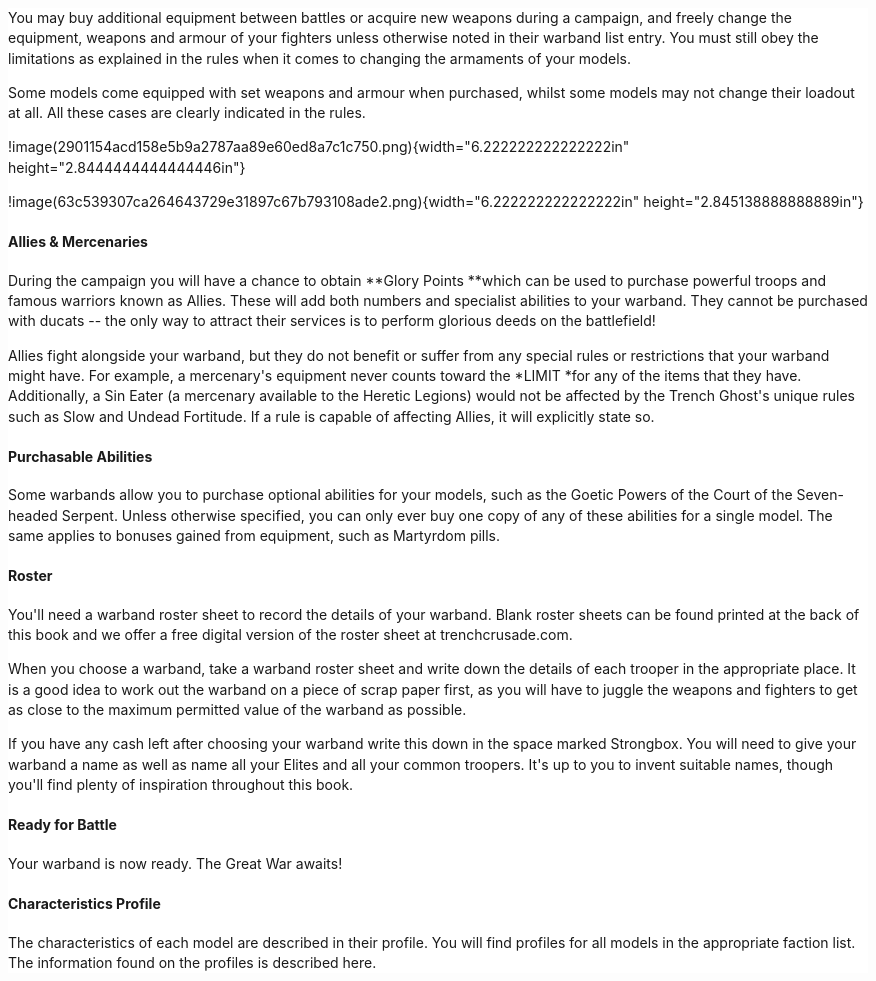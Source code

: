 You may buy additional equipment between battles or acquire new weapons during a campaign, and freely change the equipment, weapons and armour of your fighters unless otherwise noted in their warband list  entry. You must still obey the limitations as explained in the rules when it comes to changing the armaments of your models.

Some models come equipped with set weapons and armour when purchased, whilst some models may not change their loadout at all. All these cases are clearly indicated in the rules.

!image(2901154acd158e5b9a2787aa89e60ed8a7c1c750.png){width="6.222222222222222in"
height="2.8444444444444446in"}

!image(63c539307ca264643729e31897c67b793108ade2.png){width="6.222222222222222in"
height="2.845138888888889in"}

#### Allies & Mercenaries 

During the campaign you will have a chance to obtain **Glory Points **which can be used to purchase powerful troops and famous warriors known as Allies. These will add both numbers and specialist abilities to your warband. They cannot be purchased with ducats -- the only way to attract their services is to perform glorious deeds on the battlefield!

Allies fight alongside your warband, but they do not benefit or suffer from any special rules or restrictions that your warband might have. For example, a mercenary's equipment never counts toward the *LIMIT *for any of the items that they have. Additionally, a Sin Eater (a mercenary available to the Heretic Legions) would not be affected by the Trench Ghost's unique rules such as Slow and Undead Fortitude. If a rule is capable of affecting Allies, it will explicitly state so.

#### Purchasable Abilities 
 Some warbands allow you to purchase optional abilities for your models, such as the Goetic Powers of the Court of the Seven-headed Serpent. Unless otherwise specified, you can only ever buy one copy of any of these abilities for a single model. The same applies to bonuses gained from equipment, such as Martyrdom pills.

#### Roster 

You'll need a warband roster sheet to record the details of your warband. Blank roster sheets can be found printed at the back of this book and we offer a free digital version of the roster sheet at trenchcrusade.com.

When you choose a warband, take a warband roster sheet and write down the details of each trooper in the appropriate place. It is a good idea to work out the  warband on a piece of scrap paper first, as you will have to juggle the weapons and fighters to get as close to the maximum permitted value of the warband as possible.

If you have any cash left after choosing your warband write this down in the space marked Strongbox. You will need to give your warband a name as well as name all your Elites and all your common troopers. It's up to you to invent suitable names, though you'll find plenty of inspiration throughout this book.

#### Ready for Battle 

Your warband is now ready. The Great War awaits!

#### Characteristics Profile 

The characteristics of each model are described in their profile. You will find profiles for all models in the appropriate faction list. The information found on the profiles is described here.
